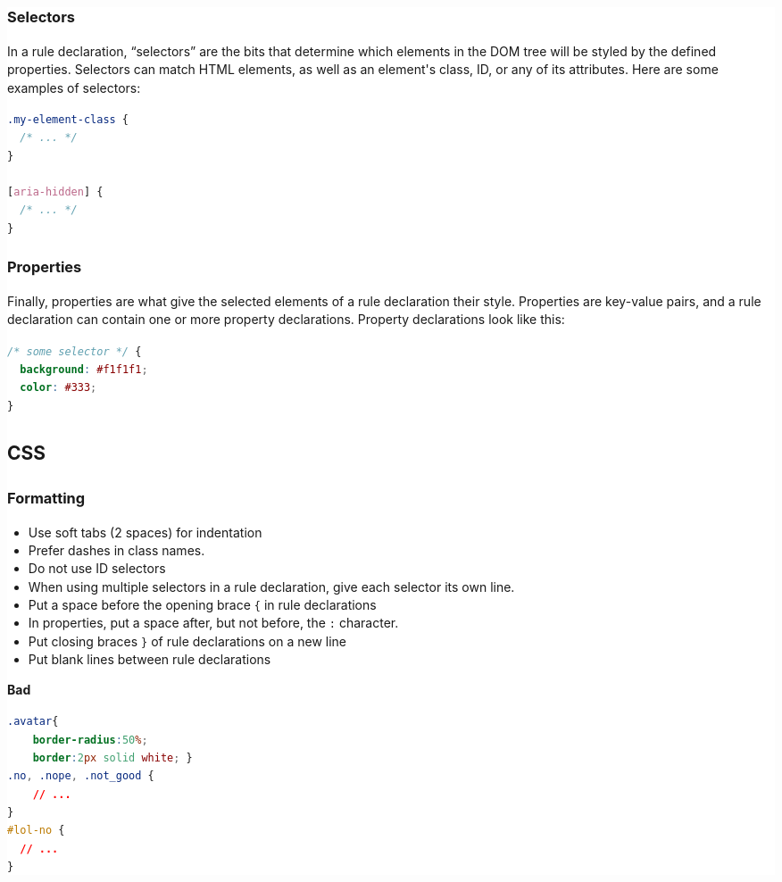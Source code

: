 
### Selectors

In a rule declaration, “selectors” are the bits that determine which elements in the DOM tree will be styled by the defined properties. Selectors can match HTML elements, as well as an element's class, ID, or any of its attributes. Here are some examples of selectors:

```css
.my-element-class {
  /* ... */
}

[aria-hidden] {
  /* ... */
}
```


### Properties

Finally, properties are what give the selected elements of a rule declaration their style. Properties are key-value pairs, and a rule declaration can contain one or more property declarations. Property declarations look like this:

```css
/* some selector */ {
  background: #f1f1f1;
  color: #333;
}
```


## CSS


### Formatting

* Use soft tabs (2 spaces) for indentation
* Prefer dashes in class names.
* Do not use ID selectors
* When using multiple selectors in a rule declaration, give each selector its own line.
* Put a space before the opening brace `{` in rule declarations
* In properties, put a space after, but not before, the `:` character.
* Put closing braces `}` of rule declarations on a new line
* Put blank lines between rule declarations

**Bad**

```css
.avatar{
    border-radius:50%;
    border:2px solid white; }
.no, .nope, .not_good {
    // ...
}
#lol-no {
  // ...
}
```
